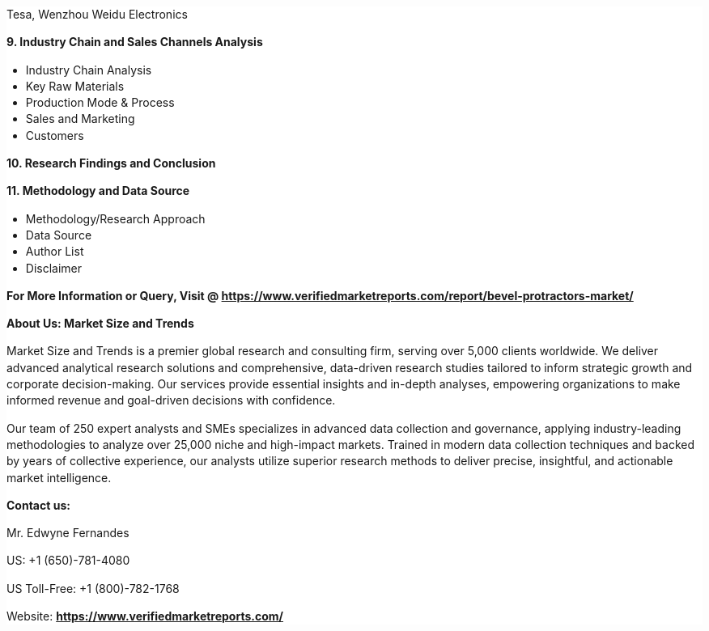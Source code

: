 Tesa, Wenzhou Weidu Electronics</strong></p><p><strong>9. Industry Chain and Sales Channels Analysis</strong></p><ul><li>Industry Chain Analysis</li><li>Key Raw Materials</li><li>Production Mode &amp; Process</li><li>Sales and Marketing</li><li>Customers</li></ul><p><strong>10. Research Findings and Conclusion</strong></p><p><strong>11. Methodology and Data Source</strong></p><ul><li>Methodology/Research Approach</li><li>Data Source</li><li>Author List</li><li>Disclaimer</li></ul></p><p><strong>For More Information or Query, Visit @ <a href="https://www.verifiedmarketreports.com/report/bevel-protractors-market/">https://www.verifiedmarketreports.com/report/bevel-protractors-market/</a></strong></p><p><strong>About Us: Market Size and Trends</strong></p><p>Market Size and Trends is a premier global research and consulting firm, serving over 5,000 clients worldwide. We deliver advanced analytical research solutions and comprehensive, data-driven research studies tailored to inform strategic growth and corporate decision-making. Our services provide essential insights and in-depth analyses, empowering organizations to make informed revenue and goal-driven decisions with confidence.</p><p>Our team of 250 expert analysts and SMEs specializes in advanced data collection and governance, applying industry-leading methodologies to analyze over 25,000 niche and high-impact markets. Trained in modern data collection techniques and backed by years of collective experience, our analysts utilize superior research methods to deliver precise, insightful, and actionable market intelligence.</p><p><strong>Contact us:</strong></p><p>Mr. Edwyne Fernandes</p><p>US: +1 (650)-781-4080</p><p>US Toll-Free: +1 (800)-782-1768</p><p>Website: <strong><a href="https://www.verifiedmarketreports.com/">https://www.verifiedmarketreports.com/</a></strong></p>
